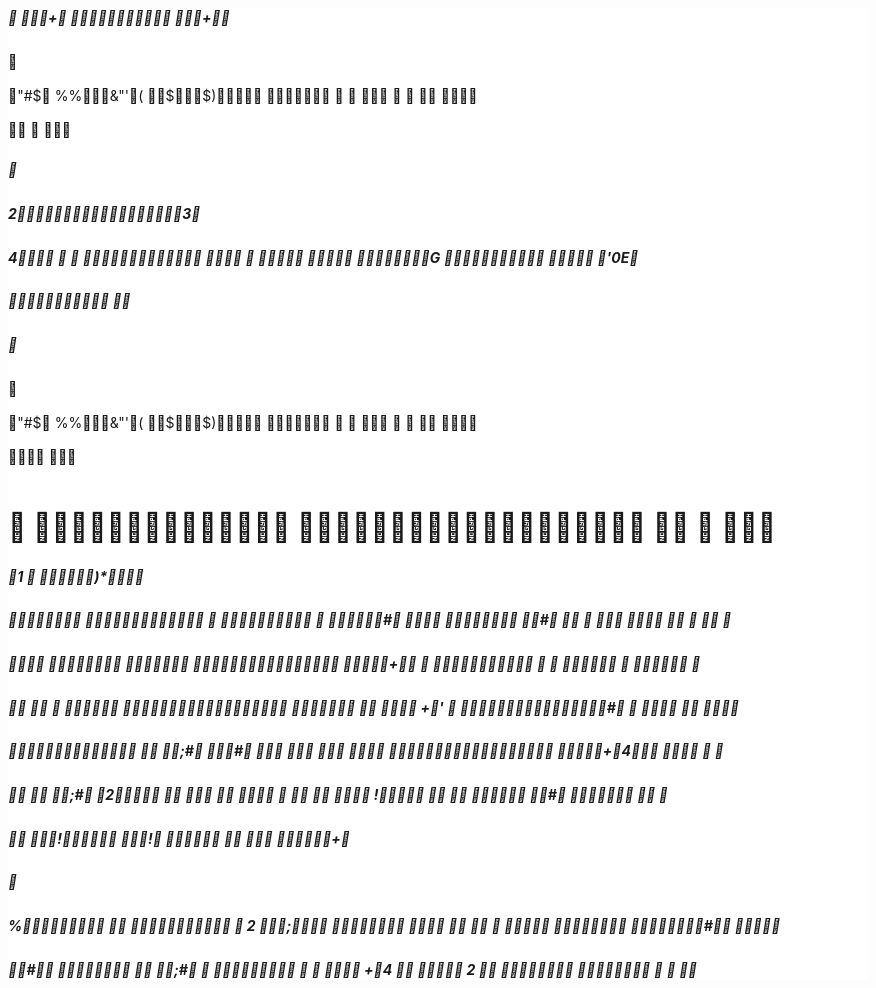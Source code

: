 #####  +  + 


 

 "#$ %%&"'( $$)         

    

#####  

##### 23 

##### 4        G   '0E 

#####   

#####  


 

 "#$ %%&"'( $$)         

   

#       

##### 1  )* 

#####      #   #         

#####     +         

#####         +'  #     

#####   ;# #      +4    

#####   ;# 2         !    #    

#####  ! !    + 

#####  

##### %    2 ;        #  

##### #   ;#      +4   2       
